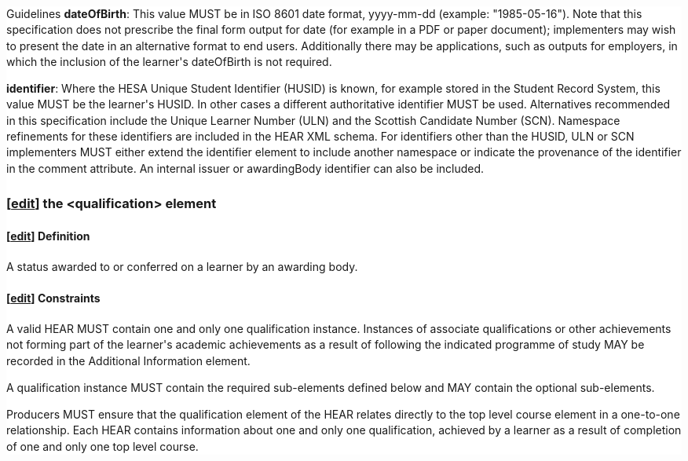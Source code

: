 


Guidelines **dateOfBirth**: This value MUST be in ISO 8601 date
format, yyyy-mm-dd (example: "1985-05-16"). Note that this specification
does not prescribe the final form output for date (for example in a PDF
or paper document); implementers may wish to present the date in an
alternative format to end users. Additionally there may be applications,
such as outputs for employers, in which the inclusion of the learner's
dateOfBirth is not required.

**identifier**: Where the HESA Unique Student Identifier (HUSID) is
known, for example stored in the Student Record System, this value MUST
be the learner's HUSID. In other cases a different authoritative
identifier MUST be used. Alternatives recommended in this specification
include the Unique Learner Number (ULN) and the Scottish Candidate
Number (SCN). Namespace refinements for these identifiers are included
in the HEAR XML schema. For identifiers other than the HUSID, ULN or SCN
implementers MUST either extend the identifier element to include
another namespace or indicate the provenance of the identifier in the
comment attribute. An internal issuer or awardingBody identifier can
also be included.




### \[[edit](http://www.xcri.org/wiki/index.php?title=HEAR_1.0a_Specification&action=edit&section=27 "Edit section: the &lt;qualification&gt; element")\] the &lt;qualification&gt; element


#### \[[edit](http://www.xcri.org/wiki/index.php?title=HEAR_1.0a_Specification&action=edit&section=28 "Edit section: Definition")\] Definition

A status awarded to or conferred on a learner by an awarding body.


#### \[[edit](http://www.xcri.org/wiki/index.php?title=HEAR_1.0a_Specification&action=edit&section=29 "Edit section: Constraints")\] Constraints

A valid HEAR MUST contain one and only one qualification instance.
Instances of associate qualifications or other achievements not forming
part of the learner's academic achievements as a result of following the
indicated programme of study MAY be recorded in the Additional
Information element.

A qualification instance MUST contain the required sub-elements defined
below and MAY contain the optional sub-elements.

Producers MUST ensure that the qualification element of the HEAR relates
directly to the top level course element in a one-to-one relationship.
Each HEAR contains information about one and only one qualification,
achieved by a learner as a result of completion of one and only one top
level course.
